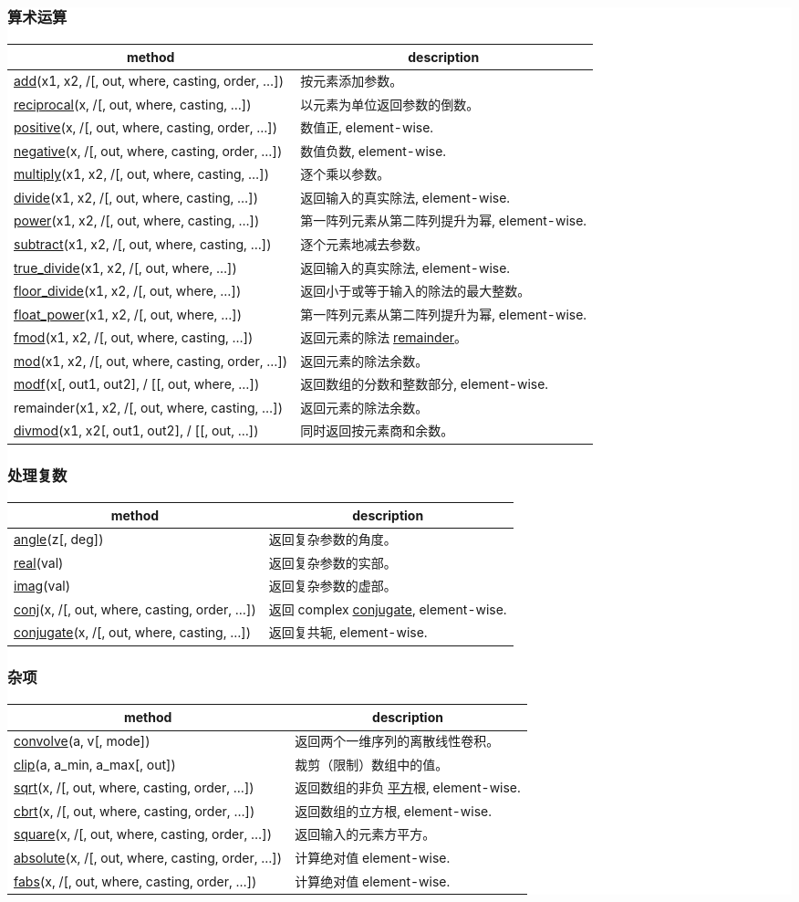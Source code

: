 ### 算术运算

| method                                                       | description                                                  |
| ------------------------------------------------------------ | ------------------------------------------------------------ |
| [add](https://numpy.org/devdocs/reference/generated/numpy.add.html#numpy.add)(x1, x2, /[, out, where, casting, order, …]) | 按元素添加参数。                                             |
| [reciprocal](https://numpy.org/devdocs/reference/generated/numpy.reciprocal.html#numpy.reciprocal)(x, /[, out, where, casting, …]) | 以元素为单位返回参数的倒数。                                 |
| [positive](https://numpy.org/devdocs/reference/generated/numpy.positive.html#numpy.positive)(x, /[, out, where, casting, order, …]) | 数值正, element-wise.                                        |
| [negative](https://numpy.org/devdocs/reference/generated/numpy.negative.html#numpy.negative)(x, /[, out, where, casting, order, …]) | 数值负数, element-wise.                                      |
| [multiply](https://numpy.org/devdocs/reference/generated/numpy.multiply.html#numpy.multiply)(x1, x2, /[, out, where, casting, …]) | 逐个乘以参数。                                               |
| [divide](https://numpy.org/devdocs/reference/generated/numpy.divide.html#numpy.divide)(x1, x2, /[, out, where, casting, …]) | 返回输入的真实除法, element-wise.                            |
| [power](https://numpy.org/devdocs/reference/generated/numpy.power.html#numpy.power)(x1, x2, /[, out, where, casting, …]) | 第一阵列元素从第二阵列提升为幂, element-wise.                |
| [subtract](https://numpy.org/devdocs/reference/generated/numpy.subtract.html#numpy.subtract)(x1, x2, /[, out, where, casting, …]) | 逐个元素地减去参数。                                         |
| [true_divide](https://numpy.org/devdocs/reference/generated/numpy.true_divide.html#numpy.true_divide)(x1, x2, /[, out, where, …]) | 返回输入的真实除法, element-wise.                            |
| [floor_divide](https://numpy.org/devdocs/reference/generated/numpy.floor_divide.html#numpy.floor_divide)(x1, x2, /[, out, where, …]) | 返回小于或等于输入的除法的最大整数。                         |
| [float_power](https://numpy.org/devdocs/reference/generated/numpy.float_power.html#numpy.float_power)(x1, x2, /[, out, where, …]) | 第一阵列元素从第二阵列提升为幂, element-wise.                |
| [fmod](https://numpy.org/devdocs/reference/generated/numpy.fmod.html#numpy.fmod)(x1, x2, /[, out, where, casting, …]) | 返回元素的除法 [remainder](https://numpy.org/devdocs/reference/generated/numpy.remainder.html#numpy.remainder)。 |
| [mod](https://numpy.org/devdocs/reference/generated/numpy.mod.html#numpy.mod)(x1, x2, /[, out, where, casting, order, …]) | 返回元素的除法余数。                                         |
| [modf](https://numpy.org/devdocs/reference/generated/numpy.modf.html#numpy.modf)(x[, out1, out2], / [[, out, where, …]) | 返回数组的分数和整数部分, element-wise.                      |
| remainder(x1, x2, /[, out, where, casting, …])               | 返回元素的除法余数。                                         |
| [divmod](https://numpy.org/devdocs/reference/generated/numpy.divmod.html#numpy.divmod)(x1, x2[, out1, out2], / [[, out, …]) | 同时返回按元素商和余数。                                     |

### 处理复数

| method                                                       | description                                                  |
| ------------------------------------------------------------ | ------------------------------------------------------------ |
| [angle](https://numpy.org/devdocs/reference/generated/numpy.angle.html#numpy.angle)(z[, deg]) | 返回复杂参数的角度。                                         |
| [real](https://numpy.org/devdocs/reference/generated/numpy.real.html#numpy.real)(val) | 返回复杂参数的实部。                                         |
| [imag](https://numpy.org/devdocs/reference/generated/numpy.imag.html#numpy.imag)(val) | 返回复杂参数的虚部。                                         |
| [conj](https://numpy.org/devdocs/reference/generated/numpy.conj.html#numpy.conj)(x, /[, out, where, casting, order, …]) | 返回 complex [conjugate](https://numpy.org/devdocs/reference/generated/numpy.conjugate.html#numpy.conjugate), element-wise. |
| [conjugate](https://numpy.org/devdocs/reference/generated/numpy.conjugate.html#numpy.conjugate)(x, /[, out, where, casting, …]) | 返回复共轭, element-wise.                                    |

### 杂项

| method                                                       | description                                                  |
| ------------------------------------------------------------ | ------------------------------------------------------------ |
| [convolve](https://numpy.org/devdocs/reference/generated/numpy.convolve.html#numpy.convolve)(a, v[, mode]) | 返回两个一维序列的离散线性卷积。                             |
| [clip](https://numpy.org/devdocs/reference/generated/numpy.clip.html#numpy.clip)(a, a_min, a_max[, out]) | 裁剪（限制）数组中的值。                                     |
| [sqrt](https://numpy.org/devdocs/reference/generated/numpy.sqrt.html#numpy.sqrt)(x, /[, out, where, casting, order, …]) | 返回数组的非负 [平方](https://numpy.org/devdocs/reference/generated/numpy.square.html#numpy.square)根, element-wise. |
| [cbrt](https://numpy.org/devdocs/reference/generated/numpy.cbrt.html#numpy.cbrt)(x, /[, out, where, casting, order, …]) | 返回数组的立方根, element-wise.                              |
| [square](https://numpy.org/devdocs/reference/generated/numpy.square.html#numpy.square)(x, /[, out, where, casting, order, …]) | 返回输入的元素方平方。                                       |
| [absolute](https://numpy.org/devdocs/reference/generated/numpy.absolute.html#numpy.absolute)(x, /[, out, where, casting, order, …]) | 计算绝对值 element-wise.                                     |
| [fabs](https://numpy.org/devdocs/reference/generated/numpy.fabs.html#numpy.fabs)(x, /[, out, where, casting, order, …]) | 计算绝对值 element-wise.                                     |